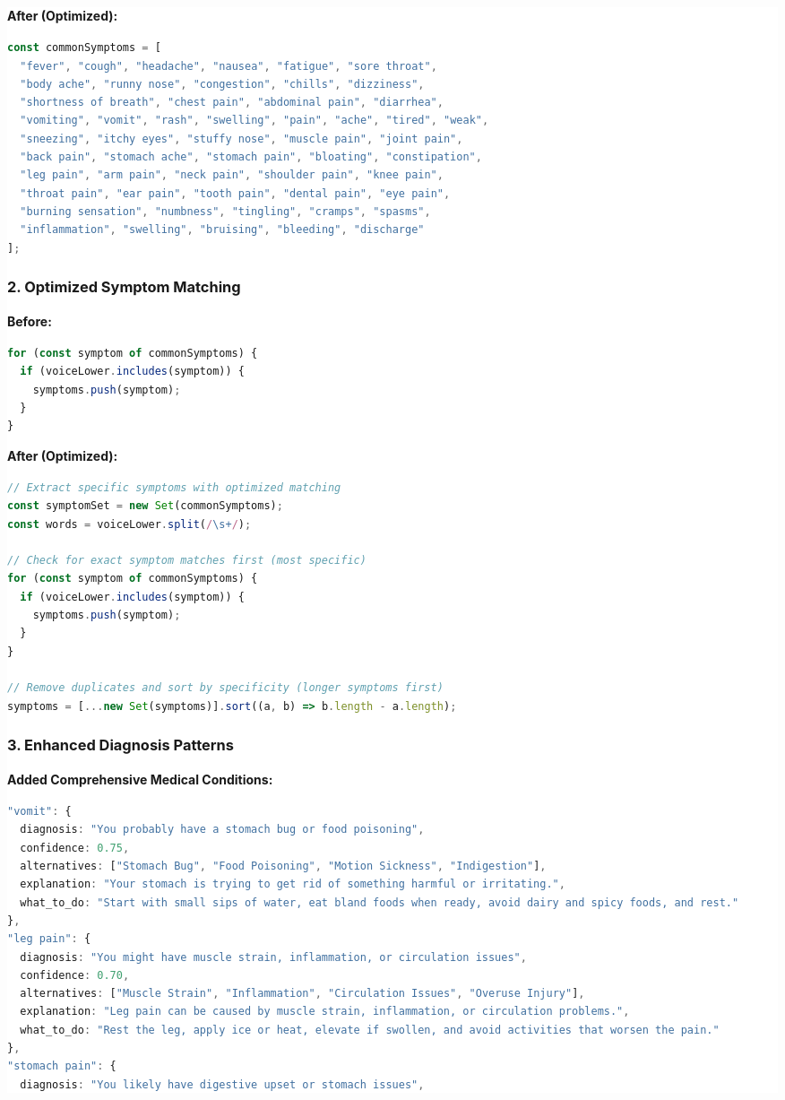 **After (Optimized):**
```typescript
const commonSymptoms = [
  "fever", "cough", "headache", "nausea", "fatigue", "sore throat",
  "body ache", "runny nose", "congestion", "chills", "dizziness",
  "shortness of breath", "chest pain", "abdominal pain", "diarrhea",
  "vomiting", "vomit", "rash", "swelling", "pain", "ache", "tired", "weak",
  "sneezing", "itchy eyes", "stuffy nose", "muscle pain", "joint pain",
  "back pain", "stomach ache", "stomach pain", "bloating", "constipation",
  "leg pain", "arm pain", "neck pain", "shoulder pain", "knee pain",
  "throat pain", "ear pain", "tooth pain", "dental pain", "eye pain",
  "burning sensation", "numbness", "tingling", "cramps", "spasms",
  "inflammation", "swelling", "bruising", "bleeding", "discharge"
];
```

### **2. Optimized Symptom Matching**

**Before:**
```typescript
for (const symptom of commonSymptoms) {
  if (voiceLower.includes(symptom)) {
    symptoms.push(symptom);
  }
}
```

**After (Optimized):**
```typescript
// Extract specific symptoms with optimized matching
const symptomSet = new Set(commonSymptoms);
const words = voiceLower.split(/\s+/);

// Check for exact symptom matches first (most specific)
for (const symptom of commonSymptoms) {
  if (voiceLower.includes(symptom)) {
    symptoms.push(symptom);
  }
}

// Remove duplicates and sort by specificity (longer symptoms first)
symptoms = [...new Set(symptoms)].sort((a, b) => b.length - a.length);
```

### **3. Enhanced Diagnosis Patterns**

**Added Comprehensive Medical Conditions:**
```typescript
"vomit": {
  diagnosis: "You probably have a stomach bug or food poisoning",
  confidence: 0.75,
  alternatives: ["Stomach Bug", "Food Poisoning", "Motion Sickness", "Indigestion"],
  explanation: "Your stomach is trying to get rid of something harmful or irritating.",
  what_to_do: "Start with small sips of water, eat bland foods when ready, avoid dairy and spicy foods, and rest."
},
"leg pain": {
  diagnosis: "You might have muscle strain, inflammation, or circulation issues",
  confidence: 0.70,
  alternatives: ["Muscle Strain", "Inflammation", "Circulation Issues", "Overuse Injury"],
  explanation: "Leg pain can be caused by muscle strain, inflammation, or circulation problems.",
  what_to_do: "Rest the leg, apply ice or heat, elevate if swollen, and avoid activities that worsen the pain."
},
"stomach pain": {
  diagnosis: "You likely have digestive upset or stomach issues",
```